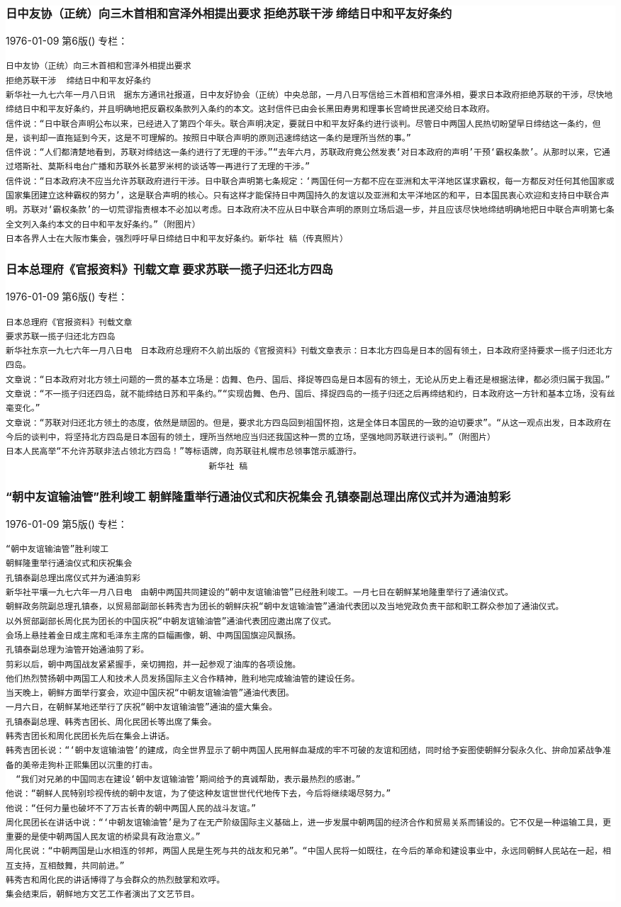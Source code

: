 
### 日中友协（正统）向三木首相和宫泽外相提出要求  拒绝苏联干涉  缔结日中和平友好条约

1976-01-09
第6版()
专栏：

    日中友协（正统）向三木首相和宫泽外相提出要求
    拒绝苏联干涉  缔结日中和平友好条约
    新华社一九七六年一月八日讯　据东方通讯社报道，日中友好协会（正统）中央总部，一月八日写信给三木首相和宫泽外相，要求日本政府拒绝苏联的干涉，尽快地缔结日中和平友好条约，并且明确地把反霸权条款列入条约的本文。这封信件已由会长黑田寿男和理事长宫崎世民递交给日本政府。
    信件说：“日中联合声明公布以来，已经进入了第四个年头。联合声明决定，要就日中和平友好条约进行谈判。尽管日中两国人民热切盼望早日缔结这一条约，但是，谈判却一直拖延到今天，这是不可理解的。按照日中联合声明的原则迅速缔结这一条约是理所当然的事。”
    信件说：“人们都清楚地看到，苏联对缔结这一条约进行了无理的干涉。”“去年六月，苏联政府竟公然发表‘对日本政府的声明’干预‘霸权条款’。从那时以来，它通过塔斯社、莫斯科电台广播和苏联外长葛罗米柯的谈话等一再进行了无理的干涉。”
    信件说：“日本政府决不应当允许苏联政府进行干涉。日中联合声明第七条规定：‘两国任何一方都不应在亚洲和太平洋地区谋求霸权，每一方都反对任何其他国家或国家集团建立这种霸权的努力’，这是联合声明的核心。只有这样才能保持日中两国持久的友谊以及亚洲和太平洋地区的和平，日本国民衷心欢迎和支持日中联合声明。苏联对‘霸权条款’的一切荒谬指责根本不必加以考虑。日本政府决不应从日中联合声明的原则立场后退一步，并且应该尽快地缔结明确地把日中联合声明第七条全文列入条约本文的日中和平友好条约。”（附图片）
    日本各界人士在大阪市集会，强烈呼吁早日缔结日中和平友好条约。新华社 稿（传真照片）


### 日本总理府《官报资料》刊载文章  要求苏联一揽子归还北方四岛

1976-01-09
第6版()
专栏：

    日本总理府《官报资料》刊载文章
    要求苏联一揽子归还北方四岛
    新华社东京一九七六年一月八日电　日本政府总理府不久前出版的《官报资料》刊载文章表示：日本北方四岛是日本的固有领土，日本政府坚持要求一揽子归还北方四岛。
    文章说：“日本政府对北方领土问题的一贯的基本立场是：齿舞、色丹、国后、择捉等四岛是日本固有的领土，无论从历史上看还是根据法律，都必须归属于我国。”
    文章说：“不一揽子归还四岛，就不能缔结日苏和平条约。”“实现齿舞、色丹、国后、择捉四岛的一揽子归还之后再缔结和约，日本政府这一方针和基本立场，没有丝毫变化。”
    文章说：“苏联对归还北方领土的态度，依然是顽固的。但是，要求北方四岛回到祖国怀抱，这是全体日本国民的一致的迫切要求”。“从这一观点出发，日本政府在今后的谈判中，将坚持北方四岛是日本固有的领土，理所当然地应当归还我国这种一贯的立场，坚强地同苏联进行谈判。”（附图片）
    日本人民高举“不允许苏联非法占领北方四岛！”等标语牌，向苏联驻札幌市总领事馆示威游行。
                                            新华社 稿


### “朝中友谊输油管”胜利竣工  朝鲜隆重举行通油仪式和庆祝集会  孔镇泰副总理出席仪式并为通油剪彩

1976-01-09
第5版()
专栏：

    “朝中友谊输油管”胜利竣工
    朝鲜隆重举行通油仪式和庆祝集会
    孔镇泰副总理出席仪式并为通油剪彩
    新华社平壤一九七六年一月八日电　由朝中两国共同建设的“朝中友谊输油管”已经胜利竣工。一月七日在朝鲜某地隆重举行了通油仪式。
    朝鲜政务院副总理孔镇泰，以贸易部副部长韩秀吉为团长的朝鲜庆祝“朝中友谊输油管”通油代表团以及当地党政负责干部和职工群众参加了通油仪式。
    以外贸部副部长周化民为团长的中国庆祝“中朝友谊输油管”通油代表团应邀出席了仪式。
    会场上悬挂着金日成主席和毛泽东主席的巨幅画像，朝、中两国国旗迎风飘扬。
    孔镇泰副总理为油管开始通油剪了彩。
    剪彩以后，朝中两国战友紧紧握手，亲切拥抱，并一起参观了油库的各项设施。
    他们热烈赞扬朝中两国工人和技术人员发扬国际主义合作精神，胜利地完成输油管的建设任务。
    当天晚上，朝鲜方面举行宴会，欢迎中国庆祝“中朝友谊输油管”通油代表团。
    一月六日，在朝鲜某地还举行了庆祝“朝中友谊输油管”通油的盛大集会。
    孔镇泰副总理、韩秀吉团长、周化民团长等出席了集会。
    韩秀吉团长和周化民团长先后在集会上讲话。
    韩秀吉团长说：“‘朝中友谊输油管’的建成，向全世界显示了朝中两国人民用鲜血凝成的牢不可破的友谊和团结，同时给予妄图使朝鲜分裂永久化、拚命加紧战争准备的美帝走狗朴正熙集团以沉重的打击。
      “我们对兄弟的中国同志在建设‘朝中友谊输油管’期间给予的真诚帮助，表示最热烈的感谢。”
    他说：“朝鲜人民特别珍视传统的朝中友谊，为了使这种友谊世世代代地传下去，今后将继续竭尽努力。”
    他说：“任何力量也破坏不了万古长青的朝中两国人民的战斗友谊。”
    周化民团长在讲话中说：“‘中朝友谊输油管’是为了在无产阶级国际主义基础上，进一步发展中朝两国的经济合作和贸易关系而铺设的。它不仅是一种运输工具，更重要的是使中朝两国人民友谊的桥梁具有政治意义。”
    周化民说：“中朝两国是山水相连的邻邦，两国人民是生死与共的战友和兄弟”。“中国人民将一如既往，在今后的革命和建设事业中，永远同朝鲜人民站在一起，相互支持，互相鼓舞，共同前进。”
    韩秀吉和周化民的讲话博得了与会群众的热烈鼓掌和欢呼。
    集会结束后，朝鲜地方文艺工作者演出了文艺节目。